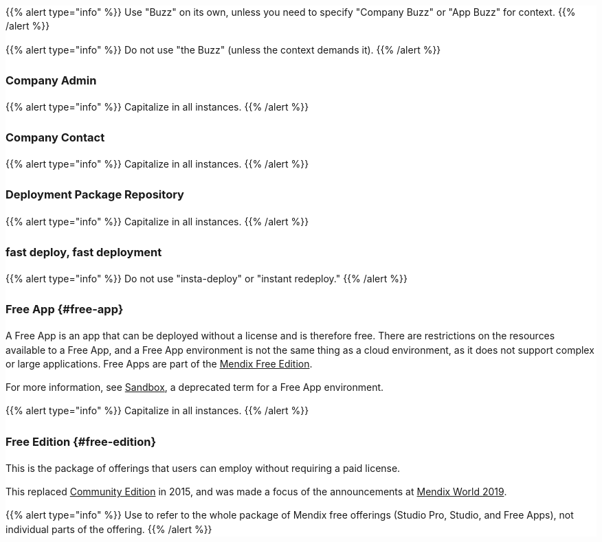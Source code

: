 {{% alert type="info" %}}
Use "Buzz" on its own, unless you need to specify "Company Buzz" or "App Buzz" for context.
{{% /alert %}}

{{% alert type="info" %}}
Do not use "the Buzz" (unless the context demands it).
{{% /alert %}}

### Company Admin

{{% alert type="info" %}}
Capitalize in all instances.
{{% /alert %}}

### Company Contact

{{% alert type="info" %}}
Capitalize in all instances.
{{% /alert %}}

### Deployment Package Repository

{{% alert type="info" %}}
Capitalize in all instances.
{{% /alert %}}

### fast deploy, fast deployment

{{% alert type="info" %}}
Do not use "insta-deploy" or "instant redeploy."
{{% /alert %}}

### Free App {#free-app}

A Free App is an app that can be deployed without a license and is therefore free. There are restrictions on the resources available to a Free App, and a Free App environment is not the same thing as a cloud environment, as it does not support complex or large applications. Free Apps are part of the [Mendix Free Edition](#free-edition).

For more information, see [Sandbox](#sandbox), a deprecated term for a Free App environment.

{{% alert type="info" %}}
Capitalize in all instances.
{{% /alert %}}

### Free Edition {#free-edition}

This is the package of offerings that users can employ without requiring a paid license.

This replaced [Community Edition](#community-edition) in 2015, and was made a focus of the announcements at [Mendix World 2019](https://www.mendix.com/blog/a-3-step-leap-into-your-digital-future-highlights-from-mendix-world/).

{{% alert type="info" %}}
Use to refer to the whole package of Mendix free offerings (Studio Pro, Studio, and Free Apps), not individual parts of the offering.
{{% /alert %}}
